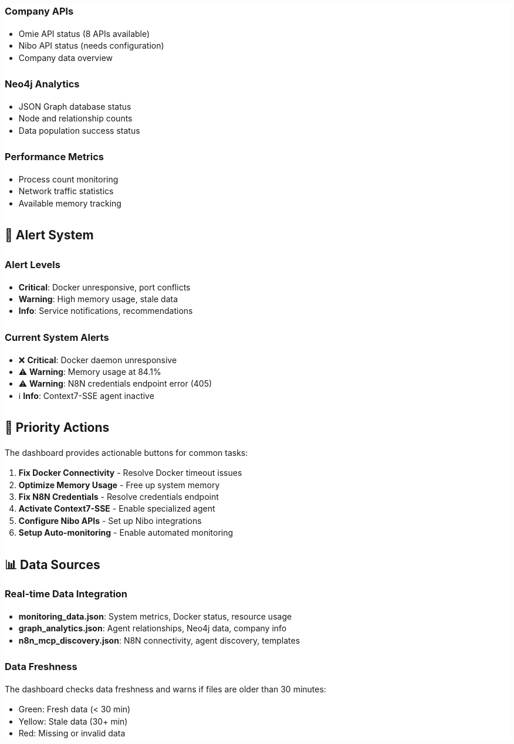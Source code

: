 ### Company APIs
- Omie API status (8 APIs available)
- Nibo API status (needs configuration)
- Company data overview

### Neo4j Analytics
- JSON Graph database status
- Node and relationship counts
- Data population success status

### Performance Metrics
- Process count monitoring
- Network traffic statistics
- Available memory tracking

## 🚨 Alert System

### Alert Levels
- **Critical**: Docker unresponsive, port conflicts
- **Warning**: High memory usage, stale data
- **Info**: Service notifications, recommendations

### Current System Alerts
- ❌ **Critical**: Docker daemon unresponsive
- ⚠️ **Warning**: Memory usage at 84.1%
- ⚠️ **Warning**: N8N credentials endpoint error (405)
- ℹ️ **Info**: Context7-SSE agent inactive

## 🔧 Priority Actions

The dashboard provides actionable buttons for common tasks:

1. **Fix Docker Connectivity** - Resolve Docker timeout issues
2. **Optimize Memory Usage** - Free up system memory
3. **Fix N8N Credentials** - Resolve credentials endpoint
4. **Activate Context7-SSE** - Enable specialized agent
5. **Configure Nibo APIs** - Set up Nibo integrations
6. **Setup Auto-monitoring** - Enable automated monitoring

## 📊 Data Sources

### Real-time Data Integration
- **monitoring_data.json**: System metrics, Docker status, resource usage
- **graph_analytics.json**: Agent relationships, Neo4j data, company info
- **n8n_mcp_discovery.json**: N8N connectivity, agent discovery, templates

### Data Freshness
The dashboard checks data freshness and warns if files are older than 30 minutes:
- Green: Fresh data (< 30 min)
- Yellow: Stale data (30+ min)
- Red: Missing or invalid data
